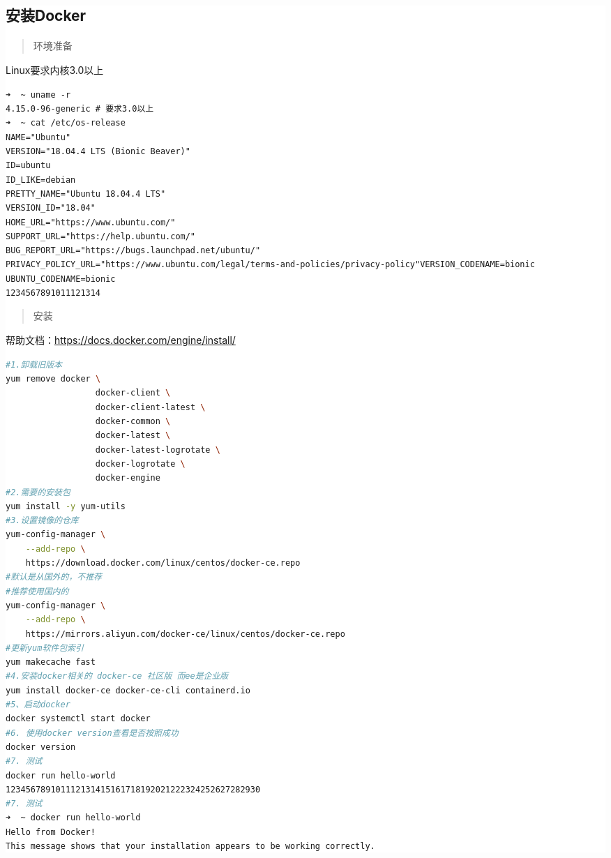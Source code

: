 ## 安装Docker

> 环境准备

Linux要求内核3.0以上

```shell
➜  ~ uname -r    
4.15.0-96-generic # 要求3.0以上
➜  ~ cat /etc/os-release 
NAME="Ubuntu"
VERSION="18.04.4 LTS (Bionic Beaver)"
ID=ubuntu
ID_LIKE=debian
PRETTY_NAME="Ubuntu 18.04.4 LTS"
VERSION_ID="18.04"
HOME_URL="https://www.ubuntu.com/"
SUPPORT_URL="https://help.ubuntu.com/"
BUG_REPORT_URL="https://bugs.launchpad.net/ubuntu/"
PRIVACY_POLICY_URL="https://www.ubuntu.com/legal/terms-and-policies/privacy-policy"VERSION_CODENAME=bionic
UBUNTU_CODENAME=bionic
1234567891011121314
```

> 安装

帮助文档：https://docs.docker.com/engine/install/

```bash
#1.卸载旧版本
yum remove docker \
                  docker-client \
                  docker-client-latest \
                  docker-common \
                  docker-latest \
                  docker-latest-logrotate \
                  docker-logrotate \
                  docker-engine
#2.需要的安装包
yum install -y yum-utils
#3.设置镜像的仓库
yum-config-manager \
    --add-repo \
    https://download.docker.com/linux/centos/docker-ce.repo
#默认是从国外的，不推荐
#推荐使用国内的
yum-config-manager \
    --add-repo \
    https://mirrors.aliyun.com/docker-ce/linux/centos/docker-ce.repo
#更新yum软件包索引
yum makecache fast
#4.安装docker相关的 docker-ce 社区版 而ee是企业版
yum install docker-ce docker-ce-cli containerd.io
#5、启动docker
docker systemctl start docker
#6. 使用docker version查看是否按照成功
docker version
#7. 测试
docker run hello-world
123456789101112131415161718192021222324252627282930
#7. 测试
➜  ~ docker run hello-world
Hello from Docker!
This message shows that your installation appears to be working correctly.

```